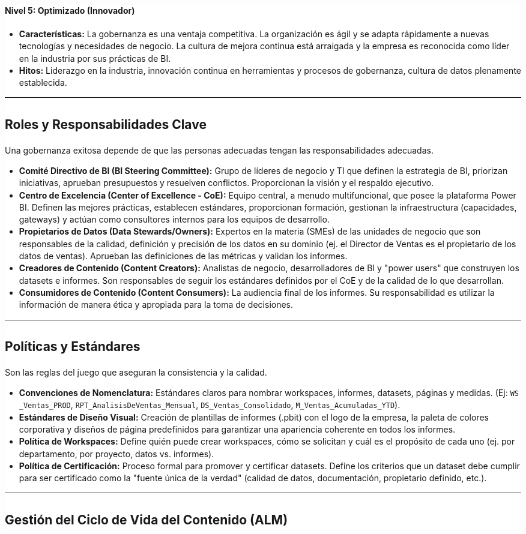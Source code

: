 #### Nivel 5: Optimizado (Innovador)

- **Características:** La gobernanza es una ventaja competitiva. La organización es ágil y se adapta rápidamente a nuevas tecnologías y necesidades de negocio. La cultura de mejora continua está arraigada y la empresa es reconocida como líder en la industria por sus prácticas de BI.
- **Hitos:** Liderazgo en la industria, innovación continua en herramientas y procesos de gobernanza, cultura de datos plenamente establecida.

---

## Roles y Responsabilidades Clave

Una gobernanza exitosa depende de que las personas adecuadas tengan las responsabilidades adecuadas.

- **Comité Directivo de BI (BI Steering Committee):** Grupo de líderes de negocio y TI que definen la estrategia de BI, priorizan iniciativas, aprueban presupuestos y resuelven conflictos. Proporcionan la visión y el respaldo ejecutivo.
- **Centro de Excelencia (Center of Excellence - CoE):** Equipo central, a menudo multifuncional, que posee la plataforma Power BI. Definen las mejores prácticas, establecen estándares, proporcionan formación, gestionan la infraestructura (capacidades, gateways) y actúan como consultores internos para los equipos de desarrollo.
- **Propietarios de Datos (Data Stewards/Owners):** Expertos en la materia (SMEs) de las unidades de negocio que son responsables de la calidad, definición y precisión de los datos en su dominio (ej. el Director de Ventas es el propietario de los datos de ventas). Aprueban las definiciones de las métricas y validan los informes.
- **Creadores de Contenido (Content Creators):** Analistas de negocio, desarrolladores de BI y "power users" que construyen los datasets e informes. Son responsables de seguir los estándares definidos por el CoE y de la calidad de lo que desarrollan.
- **Consumidores de Contenido (Content Consumers):** La audiencia final de los informes. Su responsabilidad es utilizar la información de manera ética y apropiada para la toma de decisiones.

---

## Políticas y Estándares

Son las reglas del juego que aseguran la consistencia y la calidad.

- **Convenciones de Nomenclatura:** Estándares claros para nombrar workspaces, informes, datasets, páginas y medidas. (Ej: `WS_Ventas_PROD`, `RPT_AnalisisDeVentas_Mensual`, `DS_Ventas_Consolidado`, `M_Ventas_Acumuladas_YTD`).
- **Estándares de Diseño Visual:** Creación de plantillas de informes (.pbit) con el logo de la empresa, la paleta de colores corporativa y diseños de página predefinidos para garantizar una apariencia coherente en todos los informes.
- **Política de Workspaces:** Define quién puede crear workspaces, cómo se solicitan y cuál es el propósito de cada uno (ej. por departamento, por proyecto, datos vs. informes).
- **Política de Certificación:** Proceso formal para promover y certificar datasets. Define los criterios que un dataset debe cumplir para ser certificado como la "fuente única de la verdad" (calidad de datos, documentación, propietario definido, etc.).

---

## Gestión del Ciclo de Vida del Contenido (ALM)

